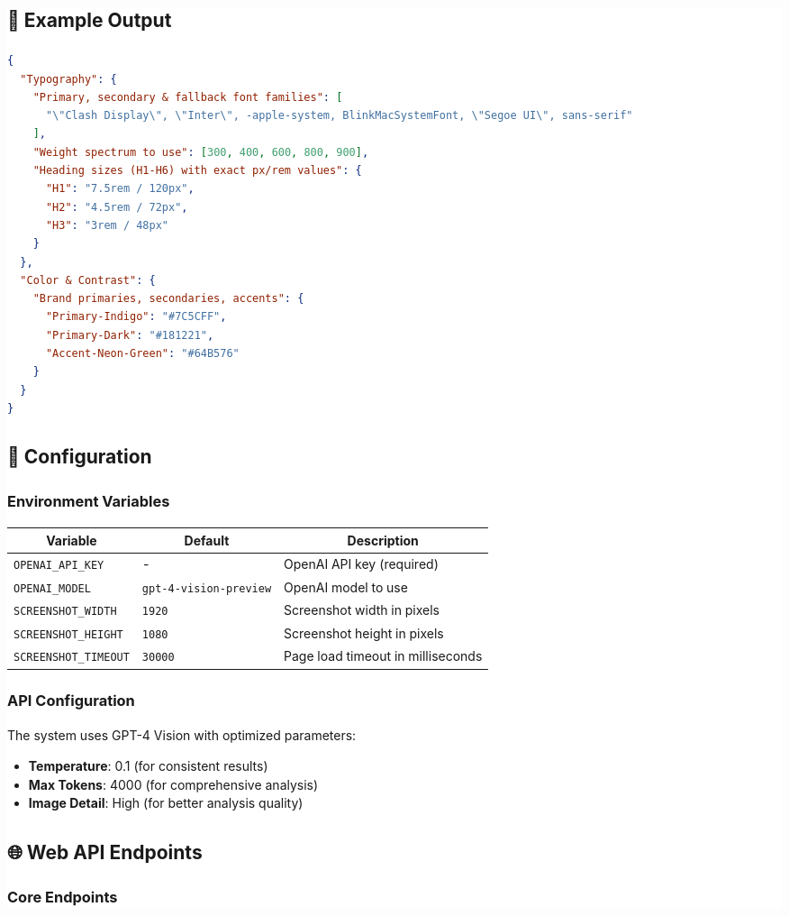 ## 📖 Example Output

```json
{
  "Typography": {
    "Primary, secondary & fallback font families": [
      "\"Clash Display\", \"Inter\", -apple-system, BlinkMacSystemFont, \"Segoe UI\", sans-serif"
    ],
    "Weight spectrum to use": [300, 400, 600, 800, 900],
    "Heading sizes (H1-H6) with exact px/rem values": {
      "H1": "7.5rem / 120px",
      "H2": "4.5rem / 72px",
      "H3": "3rem / 48px"
    }
  },
  "Color & Contrast": {
    "Brand primaries, secondaries, accents": {
      "Primary-Indigo": "#7C5CFF",
      "Primary-Dark": "#181221",
      "Accent-Neon-Green": "#64B576"
    }
  }
}
```

## 🔧 Configuration

### Environment Variables

| Variable | Default | Description |
|----------|---------|-------------|
| `OPENAI_API_KEY` | - | OpenAI API key (required) |
| `OPENAI_MODEL` | `gpt-4-vision-preview` | OpenAI model to use |
| `SCREENSHOT_WIDTH` | `1920` | Screenshot width in pixels |
| `SCREENSHOT_HEIGHT` | `1080` | Screenshot height in pixels |
| `SCREENSHOT_TIMEOUT` | `30000` | Page load timeout in milliseconds |

### API Configuration

The system uses GPT-4 Vision with optimized parameters:
- **Temperature**: 0.1 (for consistent results)
- **Max Tokens**: 4000 (for comprehensive analysis)
- **Image Detail**: High (for better analysis quality)

## 🌐 Web API Endpoints

### Core Endpoints
